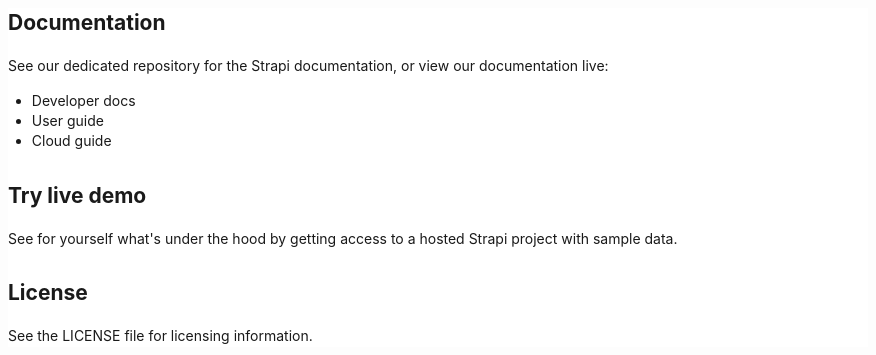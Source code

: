 Documentation
-------------

See our dedicated repository for the Strapi documentation, or view our documentation live:

-   Developer docs
-   User guide
-   Cloud guide

Try live demo
-------------

See for yourself what's under the hood by getting access to a hosted Strapi project with sample data.

License
-------

See the LICENSE file for licensing information.
